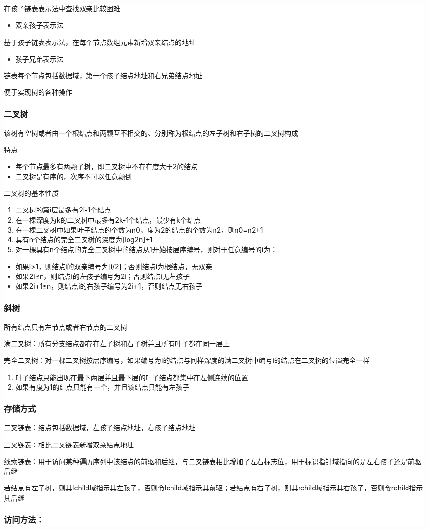 在孩子链表表示法中查找双亲比较困难



- 双亲孩子表示法

基于孩子链表表示法，在每个节点数组元素新增双亲结点的地址

 

- 孩子兄弟表示法

链表每个节点包括数据域，第一个孩子结点地址和右兄弟结点地址

便于实现树的各种操作



### 二叉树 

该树有空树或者由一个根结点和两颗互不相交的、分别称为根结点的左子树和右子树的二叉树构成

特点：

- 每个节点最多有两颗子树，即二叉树中不存在度大于2的结点
- 二叉树是有序的，次序不可以任意颠倒

二叉树的基本性质

1. 二叉树的第i层最多有2i-1个结点
2. 在一棵深度为k的二叉树中最多有2k-1个结点，最少有k个结点
3. 在一棵二叉树中如果叶子结点的个数为n0，度为2的结点的个数为n2，则n0=n2+1
4. 具有n个结点的完全二叉树的深度为[log2n]+1
5. 对一棵具有n个结点的完全二叉树中的结点从1开始按层序编号，则对于任意编号的i为：

- 如果i>1，则结点i的双亲编号为[i/2]；否则结点i为根结点，无双亲
- 如果2i≤n，则结点i的左孩子编号为2i；否则结点i无左孩子
- 如果2i+1≤n，则结点i的右孩子编号为2i+1，否则结点无右孩子



### 斜树

所有结点只有左节点或者右节点的二叉树

满二叉树：所有分支结点都存在左子树和右子树并且所有叶子都在同一层上

完全二叉树：对一棵二叉树按层序编号，如果编号为i的结点与同样深度的满二叉树中编号i的结点在二叉树的位置完全一样

1. 叶子结点只能出现在最下两层并且最下层的叶子结点都集中在左侧连续的位置
2. 如果有度为1的结点只能有一个，并且该结点只能有左孩子

### 存储方式

二叉链表：结点包括数据域，左孩子结点地址，右孩子结点地址

三叉链表：相比二叉链表新增双亲结点地址

线索链表：用于访问某种遍历序列中该结点的前驱和后继，与二叉链表相比增加了左右标志位，用于标识指针域指向的是左右孩子还是前驱后继

若结点有左子树，则其lchild域指示其左孩子，否则令lchild域指示其前驱；若结点有右子树，则其rchild域指示其右孩子，否则令rchild指示其后继

### 访问方法：
